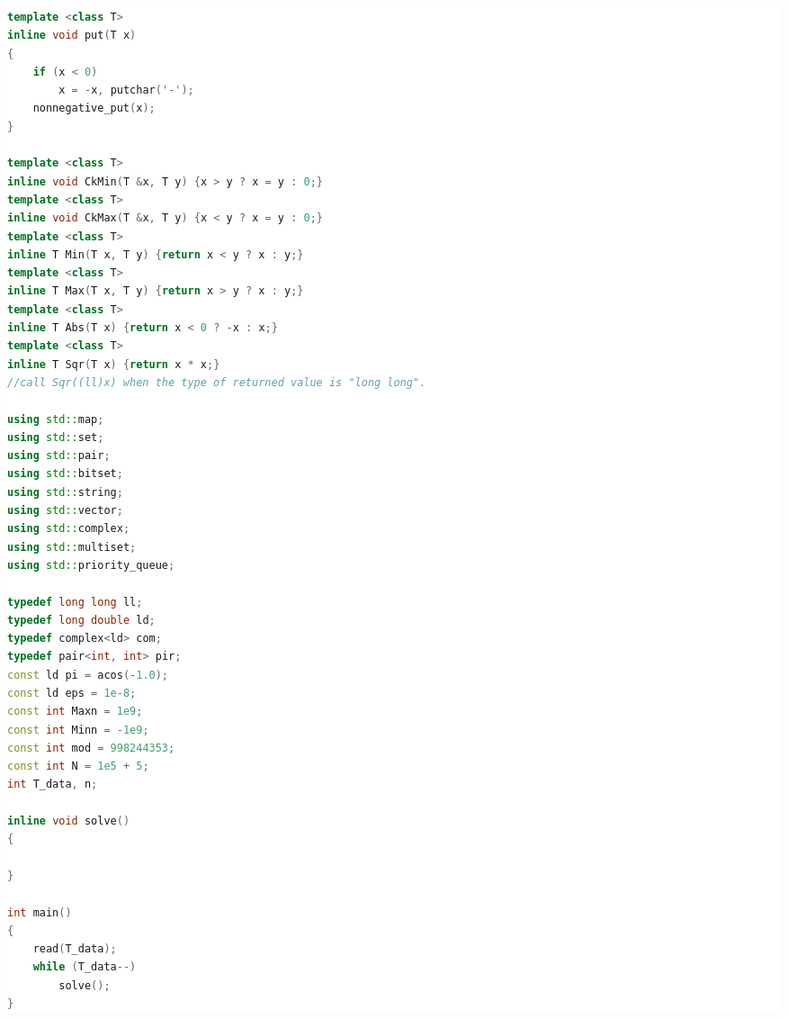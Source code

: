 ```cpp
template <class T>
inline void put(T x)
{
	if (x < 0)
		x = -x, putchar('-');
	nonnegative_put(x);
}

template <class T>
inline void CkMin(T &x, T y) {x > y ? x = y : 0;}
template <class T>
inline void CkMax(T &x, T y) {x < y ? x = y : 0;}
template <class T>
inline T Min(T x, T y) {return x < y ? x : y;}
template <class T>
inline T Max(T x, T y) {return x > y ? x : y;}
template <class T>
inline T Abs(T x) {return x < 0 ? -x : x;}
template <class T>
inline T Sqr(T x) {return x * x;} 
//call Sqr((ll)x) when the type of returned value is "long long".

using std::map;
using std::set;
using std::pair;
using std::bitset;
using std::string;
using std::vector;
using std::complex;
using std::multiset;
using std::priority_queue;

typedef long long ll;
typedef long double ld;
typedef complex<ld> com;
typedef pair<int, int> pir;
const ld pi = acos(-1.0);
const ld eps = 1e-8;
const int Maxn = 1e9;
const int Minn = -1e9;
const int mod = 998244353; 
const int N = 1e5 + 5;
int T_data, n;

inline void solve()
{
	
}

int main()
{
	read(T_data);
	while (T_data--)
		solve();
}
```
